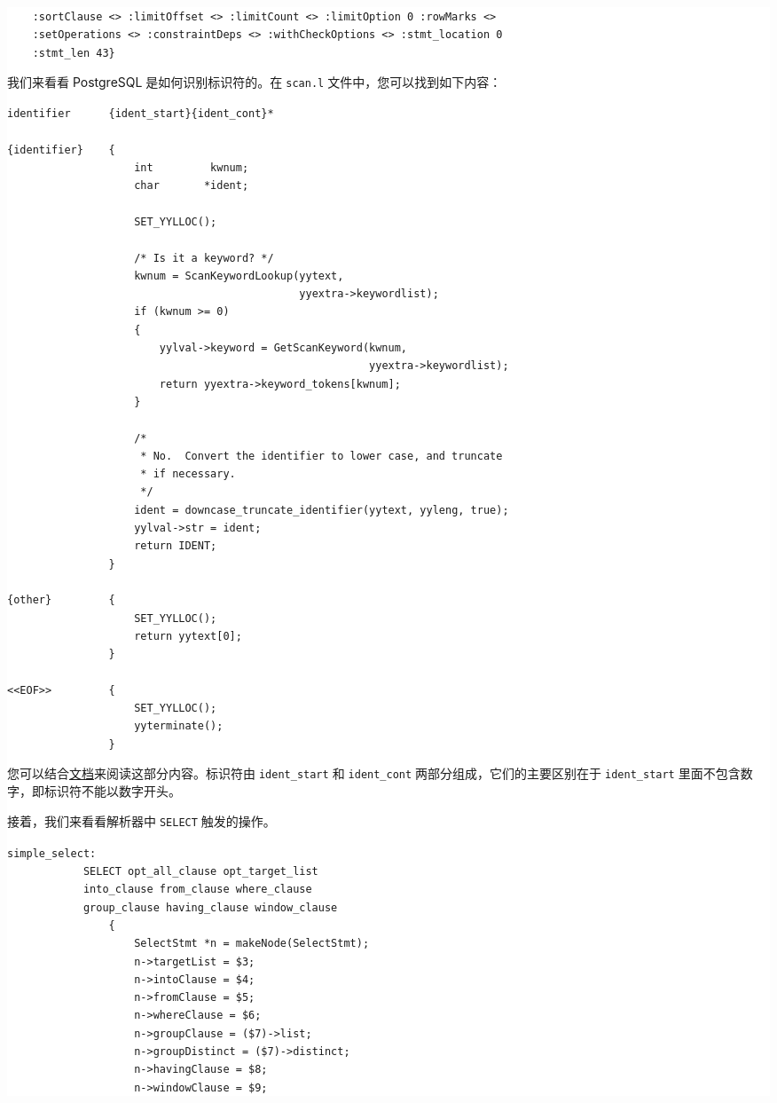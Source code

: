 ```
	:sortClause <> :limitOffset <> :limitCount <> :limitOption 0 :rowMarks <>
	:setOperations <> :constraintDeps <> :withCheckOptions <> :stmt_location 0
	:stmt_len 43}
```

我们来看看 PostgreSQL 是如何识别标识符的。在 `scan.l` 文件中，您可以找到如下内容：

```
identifier      {ident_start}{ident_cont}*

{identifier}    {
                    int         kwnum;
                    char       *ident;

                    SET_YYLLOC();

                    /* Is it a keyword? */
                    kwnum = ScanKeywordLookup(yytext,
                                              yyextra->keywordlist);
                    if (kwnum >= 0)
                    {
                        yylval->keyword = GetScanKeyword(kwnum,
                                                         yyextra->keywordlist);
                        return yyextra->keyword_tokens[kwnum];
                    }

                    /*
                     * No.  Convert the identifier to lower case, and truncate
                     * if necessary.
                     */
                    ident = downcase_truncate_identifier(yytext, yyleng, true);
                    yylval->str = ident;
                    return IDENT;
                }

{other}         {
                    SET_YYLLOC();
                    return yytext[0];
                }

<<EOF>>         {
                    SET_YYLLOC();
                    yyterminate();
                }
```

您可以结合[文档](https://www.postgresql.org/docs/14/sql-syntax-lexical.html#SQL-SYNTAX-IDENTIFIERS)来阅读这部分内容。标识符由 `ident_start` 和 `ident_cont` 两部分组成，它们的主要区别在于 `ident_start` 里面不包含数字，即标识符不能以数字开头。

接着，我们来看看解析器中 `SELECT` 触发的操作。

```
simple_select:
            SELECT opt_all_clause opt_target_list
            into_clause from_clause where_clause
            group_clause having_clause window_clause
                {
                    SelectStmt *n = makeNode(SelectStmt);
                    n->targetList = $3;
                    n->intoClause = $4;
                    n->fromClause = $5;
                    n->whereClause = $6;
                    n->groupClause = ($7)->list;
                    n->groupDistinct = ($7)->distinct;
                    n->havingClause = $8;
                    n->windowClause = $9;
```